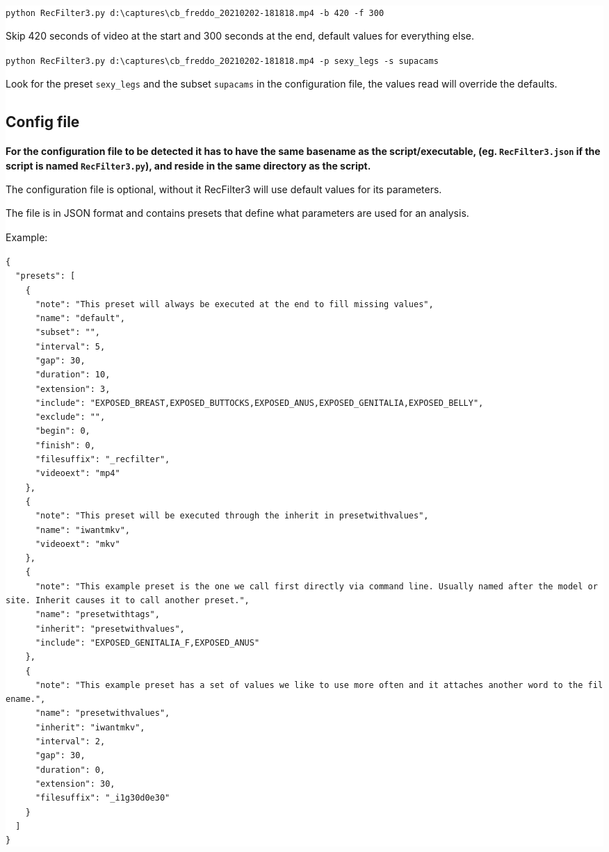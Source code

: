`python RecFilter3.py d:\captures\cb_freddo_20210202-181818.mp4 -b 420 -f 300`

Skip 420 seconds of video at the start and 300 seconds at the end, default values for everything else.

`python RecFilter3.py d:\captures\cb_freddo_20210202-181818.mp4 -p sexy_legs -s supacams`

Look for the preset `sexy_legs` and the subset `supacams` in the configuration file, the values read will override the defaults.

## Config file

**For the configuration file to be detected it has to have the same basename as the script/executable, (eg. `RecFilter3.json` if the script is named `RecFilter3.py`), and reside in the same directory as the script.**

The configuration file is optional, without it RecFilter3 will use default values for its parameters.

The file is in JSON format and contains presets that define what parameters are used for an analysis.

Example:
```
{
  "presets": [
    {
      "note": "This preset will always be executed at the end to fill missing values",
      "name": "default",
      "subset": "",
      "interval": 5,
      "gap": 30,
      "duration": 10,
      "extension": 3,
      "include": "EXPOSED_BREAST,EXPOSED_BUTTOCKS,EXPOSED_ANUS,EXPOSED_GENITALIA,EXPOSED_BELLY",
      "exclude": "",
      "begin": 0,
      "finish": 0,
      "filesuffix": "_recfilter",
      "videoext": "mp4"
    },
    {
      "note": "This preset will be executed through the inherit in presetwithvalues",
      "name": "iwantmkv",
      "videoext": "mkv"
    },
    {
      "note": "This example preset is the one we call first directly via command line. Usually named after the model or site. Inherit causes it to call another preset.",
      "name": "presetwithtags",
      "inherit": "presetwithvalues",
      "include": "EXPOSED_GENITALIA_F,EXPOSED_ANUS"
    },
    {
      "note": "This example preset has a set of values we like to use more often and it attaches another word to the filename.",
      "name": "presetwithvalues",
      "inherit": "iwantmkv",
      "interval": 2,
      "gap": 30,
      "duration": 0,
      "extension": 30,
      "filesuffix": "_i1g30d0e30"
    }
  ]
}
```